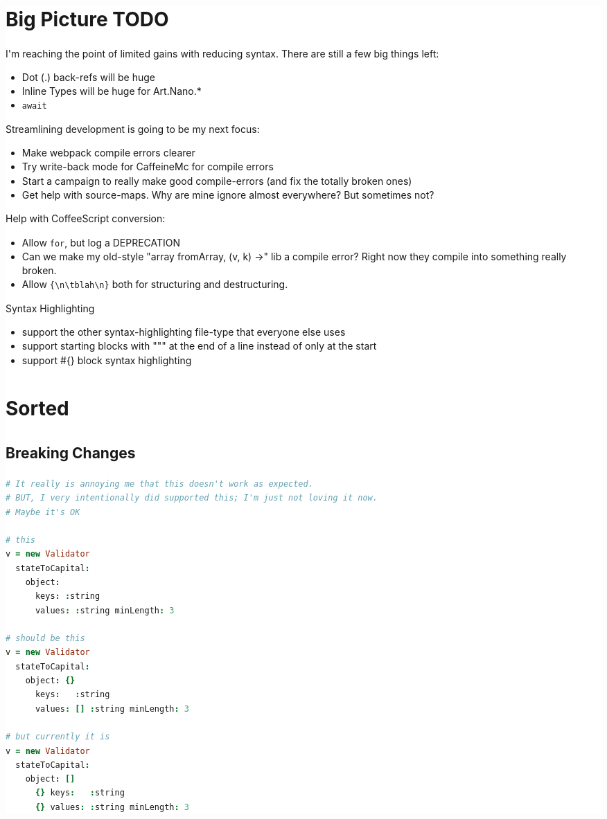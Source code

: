 # Big Picture TODO

I'm reaching the point of limited gains with reducing syntax. There are still a few big things left:

- Dot (.) back-refs will be huge
- Inline Types will be huge for Art.Nano.\*
- `await`

Streamlining development is going to be my next focus:

- Make webpack compile errors clearer
- Try write-back mode for CaffeineMc for compile errors
- Start a campaign to really make good compile-errors (and fix the totally broken ones)
- Get help with source-maps. Why are mine ignore almost everywhere? But sometimes not?

Help with CoffeeScript conversion:

- Allow `for`, but log a DEPRECATION
- Can we make my old-style "array fromArray, (v, k) ->" lib a compile error? Right now they compile into something really broken.
- Allow `{\n\tblah\n}` both for structuring and destructuring.

Syntax Highlighting

- support the other syntax-highlighting file-type that everyone else uses
- support starting blocks with """ at the end of a line instead of only at the start
- support #{} block syntax highlighting

# Sorted

## Breaking Changes

```coffee
# It really is annoying me that this doesn't work as expected.
# BUT, I very intentionally did supported this; I'm just not loving it now.
# Maybe it's OK

# this
v = new Validator
  stateToCapital:
    object:
      keys: :string
      values: :string minLength: 3

# should be this
v = new Validator
  stateToCapital:
    object: {}
      keys:   :string
      values: [] :string minLength: 3

# but currently it is
v = new Validator
  stateToCapital:
    object: []
      {} keys:   :string
      {} values: :string minLength: 3
```
